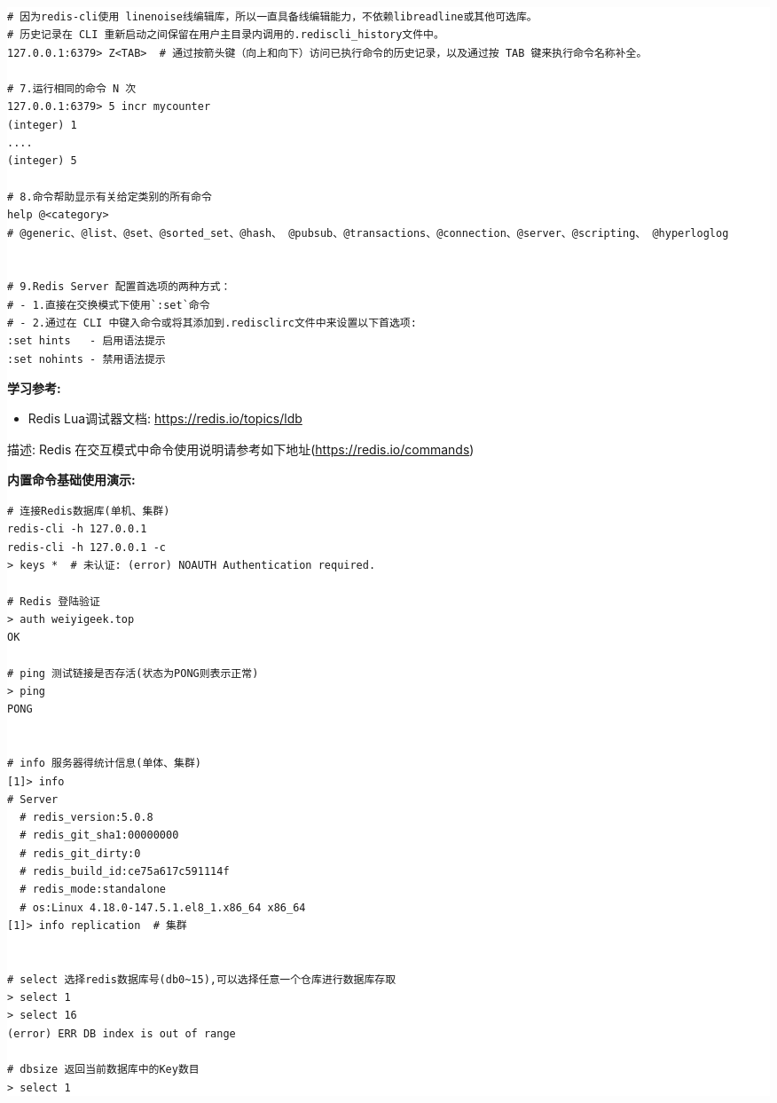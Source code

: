 ```
# 因为redis-cli使用 linenoise线编辑库，所以一直具备线编辑能力，不依赖libreadline或其他可选库。
# 历史记录在 CLI 重新启动之间保留在用户主目录内调用的.rediscli_history文件中。
127.0.0.1:6379> Z<TAB>  # 通过按箭头键（向上和向下）访问已执行命令的历史记录，以及通过按 TAB 键来执行命令名称补全。

# 7.运行相同的命令 N 次
127.0.0.1:6379> 5 incr mycounter
(integer) 1
....
(integer) 5

# 8.命令帮助显示有关给定类别的所有命令
help @<category>
# @generic、@list、@set、@sorted_set、@hash、 @pubsub、@transactions、@connection、@server、@scripting、 @hyperloglog


# 9.Redis Server 配置首选项的两种方式：
# - 1.直接在交换模式下使用`:set`命令
# - 2.通过在 CLI 中键入命令或将其添加到.redisclirc文件中来设置以下首选项:
:set hints   - 启用语法提示
:set nohints - 禁用语法提示
```

**学习参考:**

-   Redis Lua调试器文档: https://redis.io/topics/ldb
    

描述: Redis 在交互模式中命令使用说明请参考如下地址(https://redis.io/commands)

**内置命令基础使用演示:**

```
# 连接Redis数据库(单机、集群)
redis-cli -h 127.0.0.1
redis-cli -h 127.0.0.1 -c
> keys *  # 未认证: (error) NOAUTH Authentication required.

# Redis 登陆验证
> auth weiyigeek.top
OK

# ping 测试链接是否存活(状态为PONG则表示正常)
> ping
PONG


# info 服务器得统计信息(单体、集群)
[1]> info
# Server
  # redis_version:5.0.8
  # redis_git_sha1:00000000
  # redis_git_dirty:0
  # redis_build_id:ce75a617c591114f
  # redis_mode:standalone
  # os:Linux 4.18.0-147.5.1.el8_1.x86_64 x86_64
[1]> info replication  # 集群


# select 选择redis数据库号(db0~15),可以选择任意一个仓库进行数据库存取
> select 1
> select 16
(error) ERR DB index is out of range

# dbsize 返回当前数据库中的Key数目
> select 1
```
